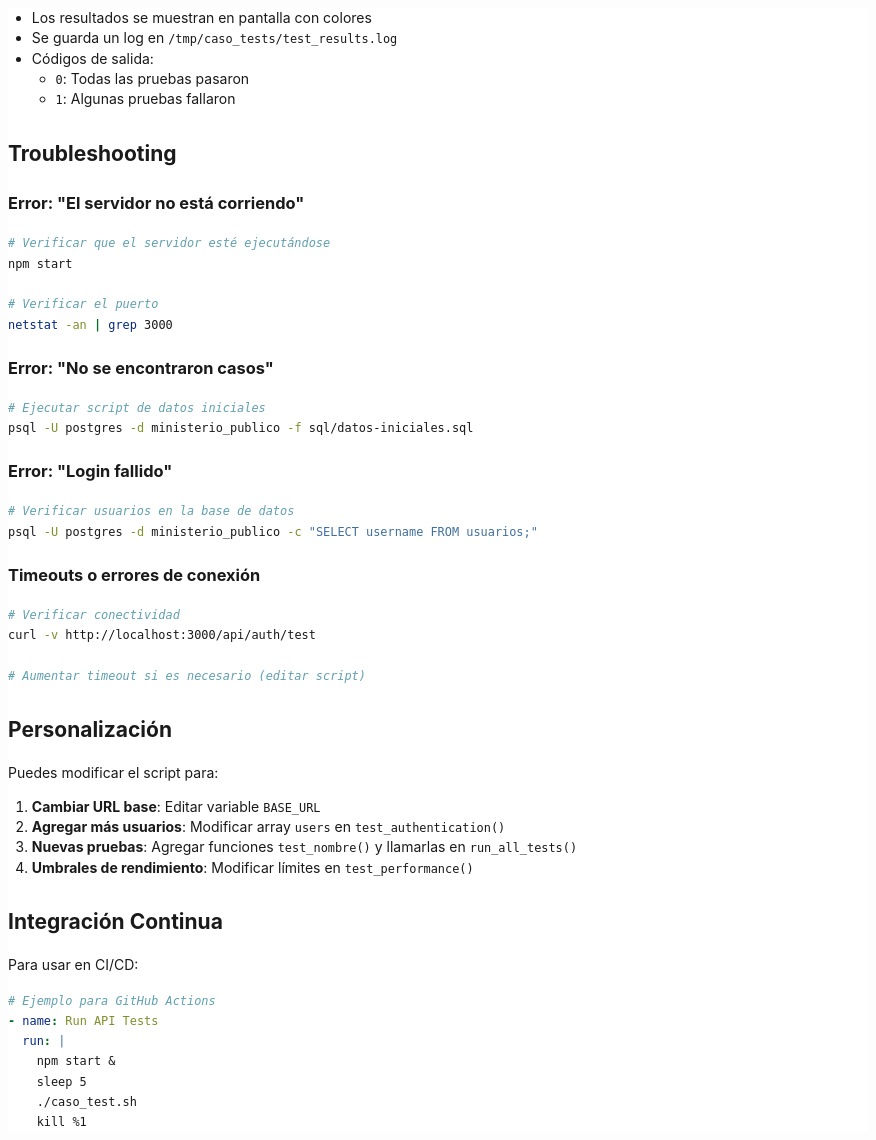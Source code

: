 - Los resultados se muestran en pantalla con colores
- Se guarda un log en `/tmp/caso_tests/test_results.log`
- Códigos de salida:
  - `0`: Todas las pruebas pasaron
  - `1`: Algunas pruebas fallaron

## Troubleshooting

### Error: "El servidor no está corriendo"
```bash
# Verificar que el servidor esté ejecutándose
npm start

# Verificar el puerto
netstat -an | grep 3000
```

### Error: "No se encontraron casos"
```bash
# Ejecutar script de datos iniciales
psql -U postgres -d ministerio_publico -f sql/datos-iniciales.sql
```

### Error: "Login fallido"
```bash
# Verificar usuarios en la base de datos
psql -U postgres -d ministerio_publico -c "SELECT username FROM usuarios;"
```

### Timeouts o errores de conexión
```bash
# Verificar conectividad
curl -v http://localhost:3000/api/auth/test

# Aumentar timeout si es necesario (editar script)
```

## Personalización

Puedes modificar el script para:

1. **Cambiar URL base**: Editar variable `BASE_URL`
2. **Agregar más usuarios**: Modificar array `users` en `test_authentication()`
3. **Nuevas pruebas**: Agregar funciones `test_nombre()` y llamarlas en `run_all_tests()`
4. **Umbrales de rendimiento**: Modificar límites en `test_performance()`

## Integración Continua

Para usar en CI/CD:

```yaml
# Ejemplo para GitHub Actions
- name: Run API Tests
  run: |
    npm start &
    sleep 5
    ./caso_test.sh
    kill %1
```

